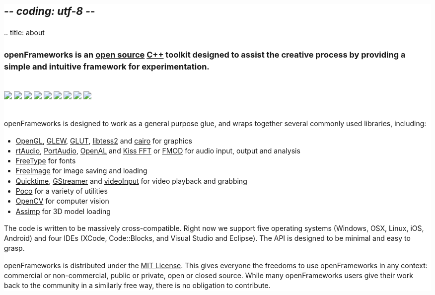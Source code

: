 ## -*- coding: utf-8 -*-
.. title: about

### openFrameworks is an [open source](license/) [C++](https://en.wikipedia.org/wiki/C%2B%2B) toolkit designed to assist the creative process by providing a simple and intuitive framework for experimentation.
</br>


<div id="myslides">
<img src="/about/0.jpg" />
<img src="/about/1.jpg" />
<img src="/about/2.jpg" />
<img src="/about/3.jpg" />
<img src="/about/4.jpg" />
<img src="/about/5.jpg" />
<img src="/about/6.jpg" />
<img src="/about/7.jpg" />
<img src="/about/8.jpg" />
</div>
<br/>

openFrameworks is designed to work as a general purpose glue, and wraps together several commonly used libraries, including:

* [OpenGL](http://www.opengl.org/), [GLEW](http://glew.sourceforge.net/), [GLUT](http://www.opengl.org/resources/libraries/glut/), [libtess2](https://code.google.com/p/libtess2/) and [cairo](http://cairographics.org/) for graphics
* [rtAudio](http://www.music.mcgill.ca/~gary/rtaudio/), [PortAudio](http://www.portaudio.com/), [OpenAL](http://http://connect.creativelabs.com/openal) and [Kiss FFT](http://kissfft.sourceforge.net/) or [FMOD](http://www.fmod.org/) for audio input, output and analysis
* [FreeType](http://freetype.sourceforge.net/index2.html) for fonts
* [FreeImage](http://freeimage.sourceforge.net/) for image saving and loading
* [Quicktime](http://developer.apple.com/quicktime/), [GStreamer](http://gstreamer.freedesktop.org/) and [videoInput](https://github.com/ofTheo/videoInput) for video playback and grabbing
* [Poco](http://pocoproject.org/) for a variety of utilities
* [OpenCV](http://opencv.org/) for computer vision
* [Assimp](http://assimp.sourceforge.net/) for 3D model loading

The code is written to be massively cross-compatible. Right now we support five operating systems (Windows, OSX, Linux, iOS, Android) and four IDEs (XCode, Code::Blocks, and Visual Studio and Eclipse). The API is designed to be minimal and easy to grasp.

openFrameworks is distributed under the [MIT License](license/). This gives everyone the freedoms to use openFrameworks in any context: commercial or non-commercial, public or private, open or closed source. While many openFrameworks users give their work back to the community in a similarly free way, there is no obligation to contribute.
